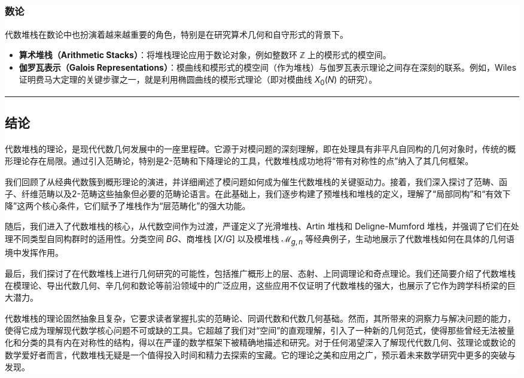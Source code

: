 ### 数论

代数堆栈在数论中也扮演着越来越重要的角色，特别是在研究算术几何和自守形式的背景下。
*   **算术堆栈（Arithmetic Stacks）**：将堆栈理论应用于数论对象，例如整数环 $\mathbb{Z}$ 上的模形式的模空间。
*   **伽罗瓦表示（Galois Representations）**：模曲线和模形式的模空间（作为堆栈）与伽罗瓦表示理论之间存在深刻的联系。例如，Wiles 证明费马大定理的关键步骤之一，就是利用椭圆曲线的模形式理论（即对模曲线 $X_0(N)$ 的研究）。

---

## 结论

代数堆栈的理论，是现代代数几何发展中的一座里程碑。它源于对模问题的深刻理解，即在处理具有非平凡自同构的几何对象时，传统的概形理论存在局限。通过引入范畴论，特别是2-范畴和下降理论的工具，代数堆栈成功地将“带有对称性的点”纳入了其几何框架。

我们回顾了从经典代数簇到概形理论的演进，并详细阐述了模问题如何成为催生代数堆栈的关键驱动力。接着，我们深入探讨了范畴、函子、纤维范畴以及2-范畴这些抽象但必要的范畴论语言。在此基础上，我们逐步构建了预堆栈和堆栈的定义，理解了“局部同构”和“有效下降”这两个核心条件，它们赋予了堆栈作为“层范畴化”的强大功能。

随后，我们进入了代数堆栈的核心，从代数空间作为过渡，严谨定义了光滑堆栈、Artin 堆栈和 Deligne-Mumford 堆栈，并强调了它们在处理不同类型自同构群时的适用性。分类空间 $BG$、商堆栈 $[X/G]$ 以及模堆栈 $\mathcal{M}_{g,n}$ 等经典例子，生动地展示了代数堆栈如何在具体的几何语境中发挥作用。

最后，我们探讨了在代数堆栈上进行几何研究的可能性，包括推广概形上的层、态射、上同调理论和奇点理论。我们还简要介绍了代数堆栈在模理论、导出代数几何、辛几何和数论等前沿领域中的广泛应用，这些应用不仅证明了代数堆栈的强大，也展示了它作为跨学科桥梁的巨大潜力。

代数堆栈的理论固然抽象且复杂，它要求读者掌握扎实的范畴论、同调代数和代数几何基础。然而，其所带来的洞察力与解决问题的能力，使得它成为理解现代数学核心问题不可或缺的工具。它超越了我们对“空间”的直观理解，引入了一种新的几何范式，使得那些曾经无法被量化和分类的具有内在对称性的结构，得以在严谨的数学框架下被精确地描述和研究。对于任何渴望深入了解现代代数几何、弦理论或数论的数学爱好者而言，代数堆栈无疑是一个值得投入时间和精力去探索的宝藏。它的理论之美和应用之广，预示着未来数学研究中更多的突破与发现。